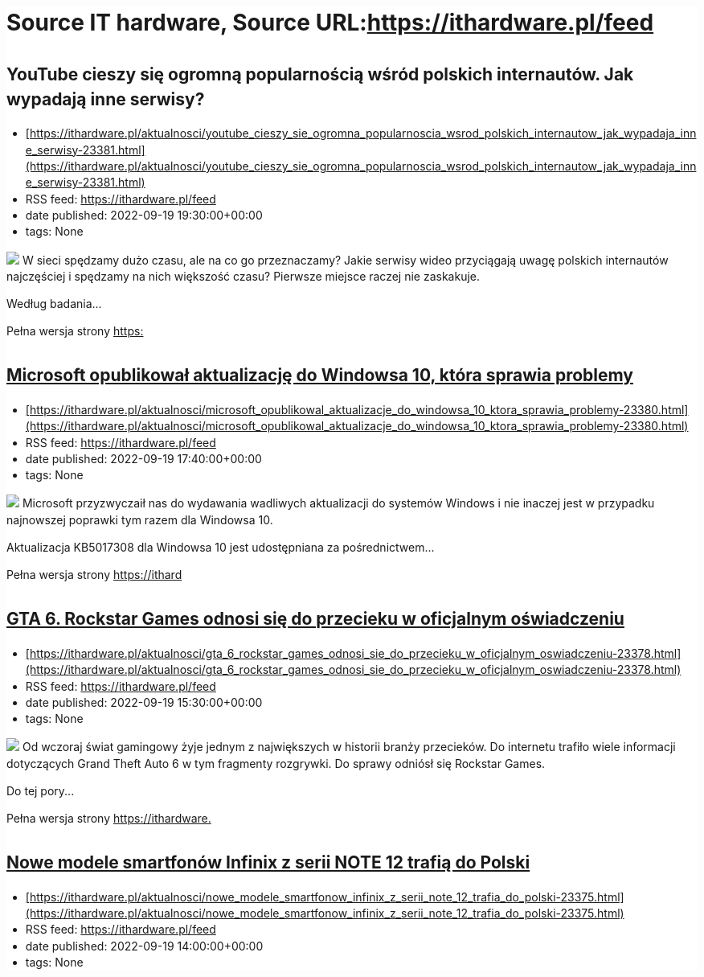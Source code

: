 # Source IT hardware, Source URL:https://ithardware.pl/feed

## YouTube cieszy się ogromną popularnością wśród polskich internautów. Jak wypadają inne serwisy?
 - [https://ithardware.pl/aktualnosci/youtube_cieszy_sie_ogromna_popularnoscia_wsrod_polskich_internautow_jak_wypadaja_inne_serwisy-23381.html](https://ithardware.pl/aktualnosci/youtube_cieszy_sie_ogromna_popularnoscia_wsrod_polskich_internautow_jak_wypadaja_inne_serwisy-23381.html)
 - RSS feed: https://ithardware.pl/feed
 - date published: 2022-09-19 19:30:00+00:00
 - tags: None

<img src="https://ithardware.pl/artykuly/min/23381_1.jpg" />            W sieci&nbsp;spędzamy dużo czasu, ale na co go przeznaczamy? Jakie serwisy wideo przyciągają uwagę polskich internaut&oacute;w najczęściej&nbsp;i spędzamy na nich większość czasu? Pierwsze miejsce raczej nie zaskakuje.

Według badania...
            <p>Pełna wersja strony <a href="https://ithardware.pl/aktualnosci/youtube_cieszy_sie_ogromna_popularnoscia_wsrod_polskich_internautow_jak_wypadaja_inne_serwisy-23381.html">https:

## Microsoft opublikował aktualizację do Windowsa 10, która sprawia problemy
 - [https://ithardware.pl/aktualnosci/microsoft_opublikowal_aktualizacje_do_windowsa_10_ktora_sprawia_problemy-23380.html](https://ithardware.pl/aktualnosci/microsoft_opublikowal_aktualizacje_do_windowsa_10_ktora_sprawia_problemy-23380.html)
 - RSS feed: https://ithardware.pl/feed
 - date published: 2022-09-19 17:40:00+00:00
 - tags: None

<img src="https://ithardware.pl/artykuly/min/23380_1.jpg" />            Microsoft przyzwyczaił nas do wydawania wadliwych aktualizacji do system&oacute;w Windows i nie inaczej jest w przypadku najnowszej poprawki tym razem dla Windowsa 10.

Aktualizacja&nbsp;KB5017308 dla Windowsa 10 jest udostępniana za pośrednictwem...
            <p>Pełna wersja strony <a href="https://ithardware.pl/aktualnosci/microsoft_opublikowal_aktualizacje_do_windowsa_10_ktora_sprawia_problemy-23380.html">https://ithard

## GTA 6. Rockstar Games odnosi się do przecieku w oficjalnym oświadczeniu
 - [https://ithardware.pl/aktualnosci/gta_6_rockstar_games_odnosi_sie_do_przecieku_w_oficjalnym_oswiadczeniu-23378.html](https://ithardware.pl/aktualnosci/gta_6_rockstar_games_odnosi_sie_do_przecieku_w_oficjalnym_oswiadczeniu-23378.html)
 - RSS feed: https://ithardware.pl/feed
 - date published: 2022-09-19 15:30:00+00:00
 - tags: None

<img src="https://ithardware.pl/artykuly/min/23378_1.jpg" />            Od wczoraj świat gamingowy żyje jednym z największych w historii branży przeciek&oacute;w. Do internetu trafiło wiele informacji dotyczących Grand Theft Auto 6 w tym fragmenty rozgrywki. Do sprawy odni&oacute;sł się Rockstar Games.

Do tej pory...
            <p>Pełna wersja strony <a href="https://ithardware.pl/aktualnosci/gta_6_rockstar_games_odnosi_sie_do_przecieku_w_oficjalnym_oswiadczeniu-23378.html">https://ithardware.

## Nowe modele smartfonów Infinix z serii NOTE 12 trafią do Polski
 - [https://ithardware.pl/aktualnosci/nowe_modele_smartfonow_infinix_z_serii_note_12_trafia_do_polski-23375.html](https://ithardware.pl/aktualnosci/nowe_modele_smartfonow_infinix_z_serii_note_12_trafia_do_polski-23375.html)
 - RSS feed: https://ithardware.pl/feed
 - date published: 2022-09-19 14:00:00+00:00
 - tags: None

